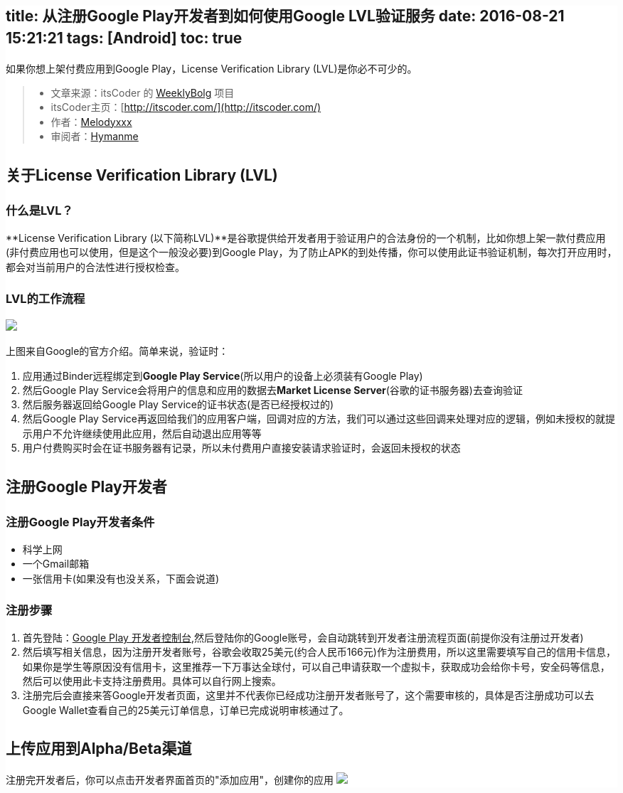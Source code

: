 title: 从注册Google Play开发者到如何使用Google LVL验证服务
date: 2016-08-21 15:21:21
tags: [Android]
toc: true
---

如果你想上架付费应用到Google Play，License Verification Library (LVL)是你必不可少的。



>- 文章来源：itsCoder 的 [WeeklyBolg](https://github.com/itsCoder/weeklyblog) 项目
>- itsCoder主页：[http://itscoder.com/](http://itscoder.com/)
>- 作者：[Melodyxxx](http://melodyxxx.com/)
>- 审阅者：[Hymanme](https://github.com/Hymanme)

## 关于License Verification Library (LVL)

### 什么是LVL？
**License Verification Library (以下简称LVL)**是谷歌提供给开发者用于验证用户的合法身份的一个机制，比如你想上架一款付费应用(非付费应用也可以使用，但是这个一般没必要)到Google Play，为了防止APK的到处传播，你可以使用此证书验证机制，每次打开应用时，都会对当前用户的合法性进行授权检查。

### LVL的工作流程

![](http://i.imgur.com/rq5Zvpy.png)

上图来自Google的官方介绍。简单来说，验证时：
1. 应用通过Binder远程绑定到**Google Play Service**(所以用户的设备上必须装有Google Play)
2. 然后Google Play Service会将用户的信息和应用的数据去**Market License Server**(谷歌的证书服务器)去查询验证
3. 然后服务器返回给Google Play Service的证书状态(是否已经授权过的)
4. 然后Google Play Service再返回给我们的应用客户端，回调对应的方法，我们可以通过这些回调来处理对应的逻辑，例如未授权的就提示用户不允许继续使用此应用，然后自动退出应用等等
5. 用户付费购买时会在证书服务器有记录，所以未付费用户直接安装请求验证时，会返回未授权的状态

## 注册Google Play开发者

### 注册Google Play开发者条件
- 科学上网
- 一个Gmail邮箱
- 一张信用卡(如果没有也没关系，下面会说道)

### 注册步骤

1. 首先登陆：[Google Play 开发者控制台](https://play.google.com/apps/publish/?hl=zh),然后登陆你的Google账号，会自动跳转到开发者注册流程页面(前提你没有注册过开发者)
2. 然后填写相关信息，因为注册开发者账号，谷歌会收取25美元(约合人民币166元)作为注册费用，所以这里需要填写自己的信用卡信息，如果你是学生等原因没有信用卡，这里推荐一下万事达全球付，可以自己申请获取一个虚拟卡，获取成功会给你卡号，安全码等信息，然后可以使用此卡支持注册费用。具体可以自行网上搜索。
3. 注册完后会直接来答Google开发者页面，这里并不代表你已经成功注册开发者账号了，这个需要审核的，具体是否注册成功可以去Google Wallet查看自己的25美元订单信息，订单已完成说明审核通过了。

## 上传应用到Alpha/Beta渠道

注册完开发者后，你可以点击开发者界面首页的"添加应用"，创建你的应用
![](http://i.imgur.com/6hcQZYF.png)
